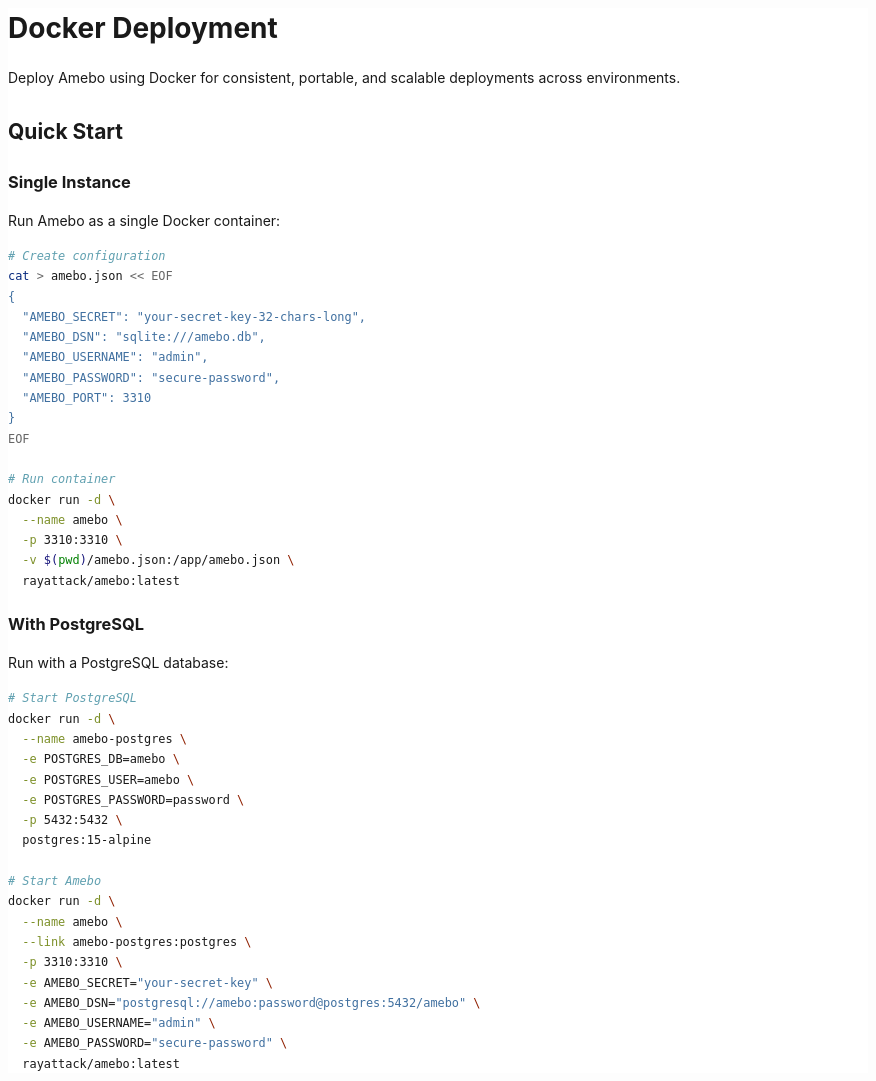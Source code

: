 # Docker Deployment

Deploy Amebo using Docker for consistent, portable, and scalable deployments across environments.

## Quick Start

### Single Instance

Run Amebo as a single Docker container:

```bash
# Create configuration
cat > amebo.json << EOF
{
  "AMEBO_SECRET": "your-secret-key-32-chars-long",
  "AMEBO_DSN": "sqlite:///amebo.db",
  "AMEBO_USERNAME": "admin",
  "AMEBO_PASSWORD": "secure-password",
  "AMEBO_PORT": 3310
}
EOF

# Run container
docker run -d \
  --name amebo \
  -p 3310:3310 \
  -v $(pwd)/amebo.json:/app/amebo.json \
  rayattack/amebo:latest
```

### With PostgreSQL

Run with a PostgreSQL database:

```bash
# Start PostgreSQL
docker run -d \
  --name amebo-postgres \
  -e POSTGRES_DB=amebo \
  -e POSTGRES_USER=amebo \
  -e POSTGRES_PASSWORD=password \
  -p 5432:5432 \
  postgres:15-alpine

# Start Amebo
docker run -d \
  --name amebo \
  --link amebo-postgres:postgres \
  -p 3310:3310 \
  -e AMEBO_SECRET="your-secret-key" \
  -e AMEBO_DSN="postgresql://amebo:password@postgres:5432/amebo" \
  -e AMEBO_USERNAME="admin" \
  -e AMEBO_PASSWORD="secure-password" \
  rayattack/amebo:latest
```
